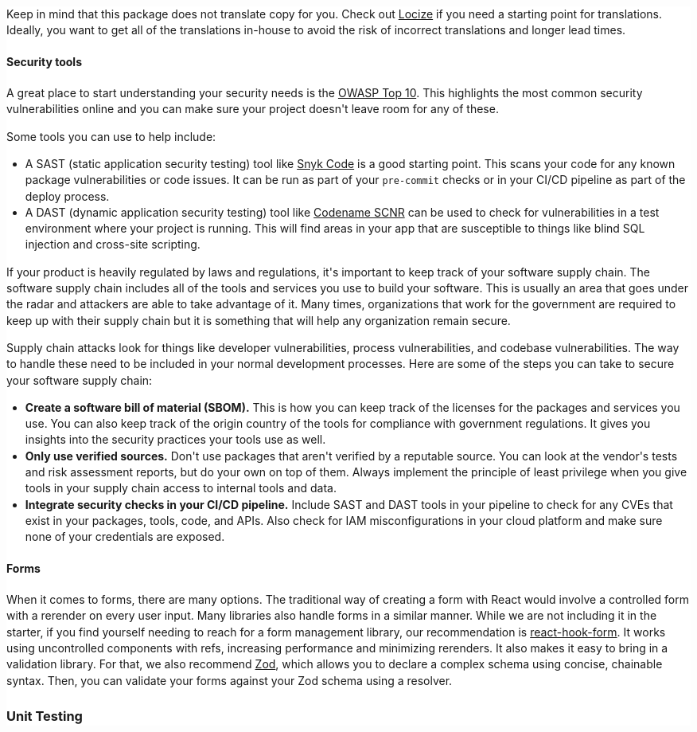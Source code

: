 Keep in mind that this package does not translate copy for you. Check out [Locize](https://locize.com/) if you need a starting point for translations. Ideally, you want to get all of the translations in-house to avoid the risk of incorrect translations and longer lead times.

#### Security tools

A great place to start understanding your security needs is the [OWASP Top 10](https://owasp.org/www-project-top-ten/). This highlights the most common security vulnerabilities online and you can make sure your project doesn't leave room for any of these.

Some tools you can use to help include:

- A SAST (static application security testing) tool like [Snyk Code](https://snyk.io/product/snyk-code/) is a good starting point. This scans your code for any known package vulnerabilities or code issues. It can be run as part of your `pre-commit` checks or in your CI/CD pipeline as part of the deploy process.
- A DAST (dynamic application security testing) tool like [Codename SCNR](https://ecsypno.com/pages/codename-scnr) can be used to check for vulnerabilities in a test environment where your project is running. This will find areas in your app that are susceptible to things like blind SQL injection and cross-site scripting.

If your product is heavily regulated by laws and regulations, it's important to keep track of your software supply chain. The software supply chain includes all of the tools and services you use to build your software. This is usually an area that goes under the radar and attackers are able to take advantage of it. Many times, organizations that work for the government are required to keep up with their supply chain but it is something that will help any organization remain secure.

Supply chain attacks look for things like developer vulnerabilities, process vulnerabilities, and codebase vulnerabilities. The way to handle these need to be included in your normal development processes. Here are some of the steps you can take to secure your software supply chain:

- **Create a software bill of material (SBOM).** This is how you can keep track of the licenses for the packages and services you use. You can also keep track of the origin country of the tools for compliance with government regulations. It gives you insights into the security practices your tools use as well.
- **Only use verified sources.** Don't use packages that aren't verified by a reputable source. You can look at the vendor's tests and risk assessment reports, but do your own on top of them. Always implement the principle of least privilege when you give tools in your supply chain access to internal tools and data.
- **Integrate security checks in your CI/CD pipeline.** Include SAST and DAST tools in your pipeline to check for any CVEs that exist in your packages, tools, code, and APIs. Also check for IAM misconfigurations in your cloud platform and make sure none of your credentials are exposed.

#### Forms

When it comes to forms, there are many options. The traditional way of creating a form with React would involve a controlled form with a rerender on every user input. Many libraries also handle forms in a similar manner. While we are not including it in the starter, if you find yourself needing to reach for a form management library, our recommendation is [react-hook-form](https://react-hook-form.com/). It works using uncontrolled components with refs, increasing performance and minimizing rerenders. It also makes it easy to bring in a validation library. For that, we also recommend [Zod](https://zod.dev/), which allows you to declare a complex schema using concise, chainable syntax. Then, you can validate your forms against your Zod schema using a resolver.

### Unit Testing
